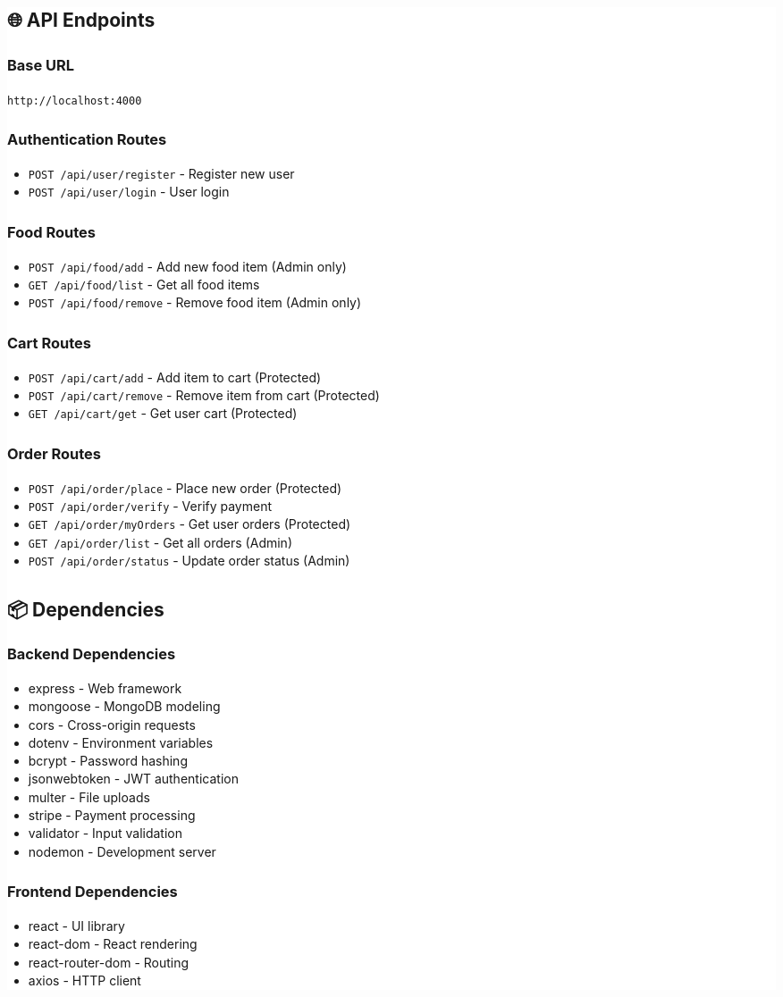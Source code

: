 ## 🌐 API Endpoints

### Base URL
```
http://localhost:4000
```

### Authentication Routes
- `POST /api/user/register` - Register new user
- `POST /api/user/login` - User login

### Food Routes
- `POST /api/food/add` - Add new food item (Admin only)
- `GET /api/food/list` - Get all food items
- `POST /api/food/remove` - Remove food item (Admin only)

### Cart Routes
- `POST /api/cart/add` - Add item to cart (Protected)
- `POST /api/cart/remove` - Remove item from cart (Protected)
- `GET /api/cart/get` - Get user cart (Protected)

### Order Routes
- `POST /api/order/place` - Place new order (Protected)
- `POST /api/order/verify` - Verify payment
- `GET /api/order/myOrders` - Get user orders (Protected)
- `GET /api/order/list` - Get all orders (Admin)
- `POST /api/order/status` - Update order status (Admin)

## 📦 Dependencies

### Backend Dependencies
- express - Web framework
- mongoose - MongoDB modeling
- cors - Cross-origin requests
- dotenv - Environment variables
- bcrypt - Password hashing
- jsonwebtoken - JWT authentication
- multer - File uploads
- stripe - Payment processing
- validator - Input validation
- nodemon - Development server

### Frontend Dependencies
- react - UI library
- react-dom - React rendering
- react-router-dom - Routing
- axios - HTTP client
